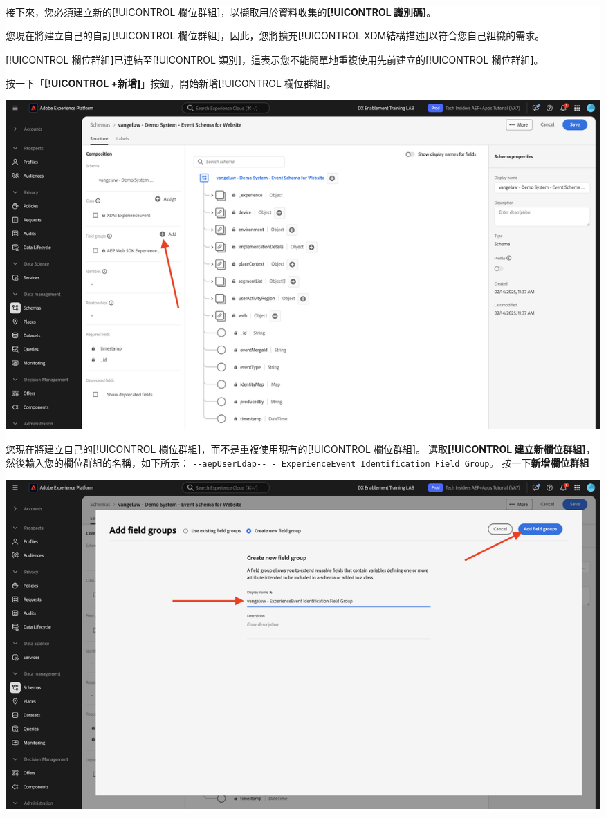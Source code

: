 接下來，您必須建立新的[!UICONTROL 欄位群組]，以擷取用於資料收集的&#x200B;**[!UICONTROL 識別碼]**。

您現在將建立自己的自訂[!UICONTROL 欄位群組]，因此，您將擴充[!UICONTROL XDM結構描述]以符合您自己組織的需求。

[!UICONTROL 欄位群組]已連結至[!UICONTROL 類別]，這表示您不能簡單地重複使用先前建立的[!UICONTROL 欄位群組]。

按一下「**[!UICONTROL +新增]**」按鈕，開始新增[!UICONTROL 欄位群組]。

![資料擷取](./images/addmixinee2.png)

您現在將建立自己的[!UICONTROL 欄位群組]，而不是重複使用現有的[!UICONTROL 欄位群組]。 選取&#x200B;**[!UICONTROL 建立新欄位群組]**，然後輸入您的欄位群組的名稱，如下所示： `--aepUserLdap-- - ExperienceEvent Identification Field Group`。
按一下&#x200B;**新增欄位群組**

![資料擷取](./images/createmixineew.png)
